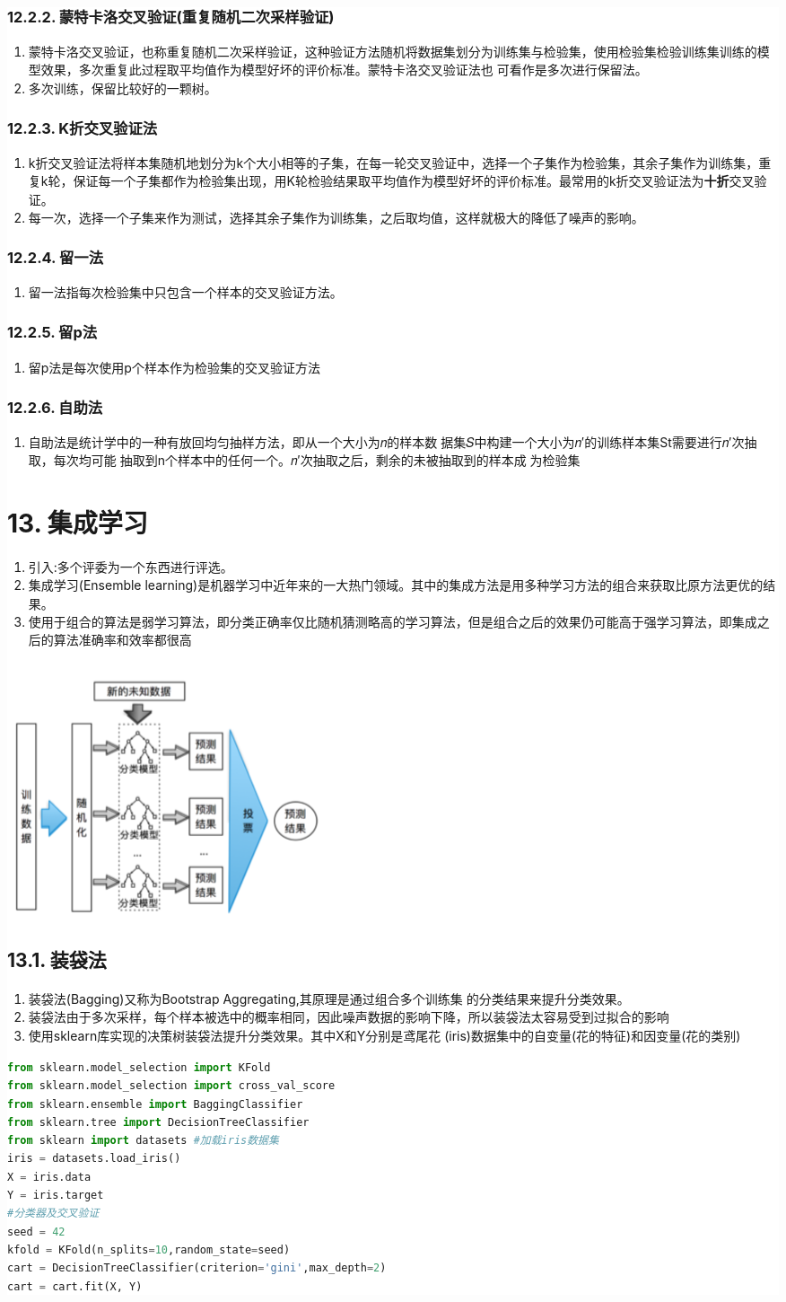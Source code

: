 ### 12.2.2. 蒙特卡洛交叉验证(重复随机二次采样验证)
1. 蒙特卡洛交叉验证，也称重复随机二次采样验证，这种验证方法随机将数据集划分为训练集与检验集，使用检验集检验训练集训练的模型效果，多次重复此过程取平均值作为模型好坏的评价标准。蒙特卡洛交叉验证法也 可看作是多次进行保留法。
2. 多次训练，保留比较好的一颗树。

### 12.2.3. K折交叉验证法
1. k折交叉验证法将样本集随机地划分为k个大小相等的子集，在每一轮交叉验证中，选择一个子集作为检验集，其余子集作为训练集，重复k轮，保证每一个子集都作为检验集出现，用K轮检验结果取平均值作为模型好坏的评价标准。最常用的k折交叉验证法为**十折**交叉验证。
2. 每一次，选择一个子集来作为测试，选择其余子集作为训练集，之后取均值，这样就极大的降低了噪声的影响。

### 12.2.4. 留一法
1. 留一法指每次检验集中只包含一个样本的交叉验证方法。

### 12.2.5. 留p法
1. 留p法是每次使用p个样本作为检验集的交叉验证方法

### 12.2.6. 自助法
1. 自助法是统计学中的一种有放回均匀抽样方法，即从一个大小为𝑛的样本数 据集𝑆中构建一个大小为𝑛′的训练样本集St需要进行𝑛′次抽取，每次均可能 抽取到n个样本中的任何一个。𝑛′次抽取之后，剩余的未被抽取到的样本成 为检验集

# 13. 集成学习
1. 引入:多个评委为一个东西进行评选。
2. 集成学习(Ensemble learning)是机器学习中近年来的一大热门领域。其中的集成方法是用多种学习方法的组合来获取比原方法更优的结果。
3. 使用于组合的算法是弱学习算法，即分类正确率仅比随机猜测略高的学习算法，但是组合之后的效果仍可能高于强学习算法，即集成之后的算法准确率和效率都很高

![](img\13.png)

## 13.1. 装袋法
1. 装袋法(Bagging)又称为Bootstrap Aggregating,其原理是通过组合多个训练集 的分类结果来提升分类效果。
2. 装袋法由于多次采样，每个样本被选中的概率相同，因此噪声数据的影响下降，所以装袋法太容易受到过拟合的影响
3. 使用sklearn库实现的决策树装袋法提升分类效果。其中X和Y分别是鸢尾花 (iris)数据集中的自变量(花的特征)和因变量(花的类别)

```python
from sklearn.model_selection import KFold 
from sklearn.model_selection import cross_val_score 
from sklearn.ensemble import BaggingClassifier
from sklearn.tree import DecisionTreeClassifier
from sklearn import datasets #加载iris数据集
iris = datasets.load_iris()
X = iris.data
Y = iris.target
#分类器及交叉验证
seed = 42
kfold = KFold(n_splits=10,random_state=seed)
cart = DecisionTreeClassifier(criterion='gini',max_depth=2)
cart = cart.fit(X, Y)
```
